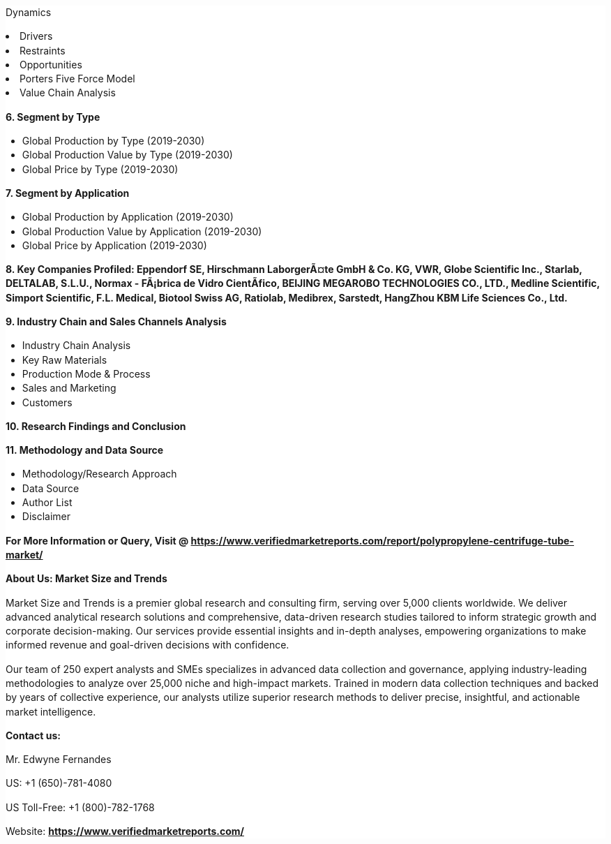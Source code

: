 Dynamics</li><li>Drivers</li><li>Restraints</li><li>Opportunities</li><li>Porters Five Force Model</li><li>Value Chain Analysis&nbsp;</li></ul><p><strong>6. Segment by Type</strong></p><ul><li>Global Production by Type (2019-2030)</li><li>Global Production Value by Type (2019-2030)</li><li>Global Price by Type (2019-2030)</li></ul><p><strong>7. Segment by Application</strong></p><ul><li>Global Production by Application (2019-2030)</li><li>Global Production Value by Application (2019-2030)</li><li>Global Price by Application (2019-2030)</li></ul><p><strong>8. Key Companies Profiled: Eppendorf SE, Hirschmann LaborgerÃ¤te GmbH & Co. KG, VWR, Globe Scientific Inc., Starlab, DELTALAB, S.L.U., Normax - FÃ¡brica de Vidro CientÃ­fico, BEIJING MEGAROBO TECHNOLOGIES CO., LTD., Medline Scientific, Simport Scientific, F.L. Medical, Biotool Swiss AG, Ratiolab, Medibrex, Sarstedt, HangZhou KBM Life Sciences Co., Ltd.</strong></p><p><strong>9. Industry Chain and Sales Channels Analysis</strong></p><ul><li>Industry Chain Analysis</li><li>Key Raw Materials</li><li>Production Mode &amp; Process</li><li>Sales and Marketing</li><li>Customers</li></ul><p><strong>10. Research Findings and Conclusion</strong></p><p><strong>11. Methodology and Data Source</strong></p><ul><li>Methodology/Research Approach</li><li>Data Source</li><li>Author List</li><li>Disclaimer</li></ul></p><p><strong>For More Information or Query, Visit @ <a href="https://www.verifiedmarketreports.com/report/polypropylene-centrifuge-tube-market/">https://www.verifiedmarketreports.com/report/polypropylene-centrifuge-tube-market/</a></strong></p><p><strong>About Us: Market Size and Trends</strong></p><p>Market Size and Trends is a premier global research and consulting firm, serving over 5,000 clients worldwide. We deliver advanced analytical research solutions and comprehensive, data-driven research studies tailored to inform strategic growth and corporate decision-making. Our services provide essential insights and in-depth analyses, empowering organizations to make informed revenue and goal-driven decisions with confidence.</p><p>Our team of 250 expert analysts and SMEs specializes in advanced data collection and governance, applying industry-leading methodologies to analyze over 25,000 niche and high-impact markets. Trained in modern data collection techniques and backed by years of collective experience, our analysts utilize superior research methods to deliver precise, insightful, and actionable market intelligence.</p><p><strong>Contact us:</strong></p><p>Mr. Edwyne Fernandes</p><p>US: +1 (650)-781-4080</p><p>US Toll-Free: +1 (800)-782-1768</p><p>Website: <strong><a href="https://www.verifiedmarketreports.com/">https://www.verifiedmarketreports.com/</a></strong></p>
